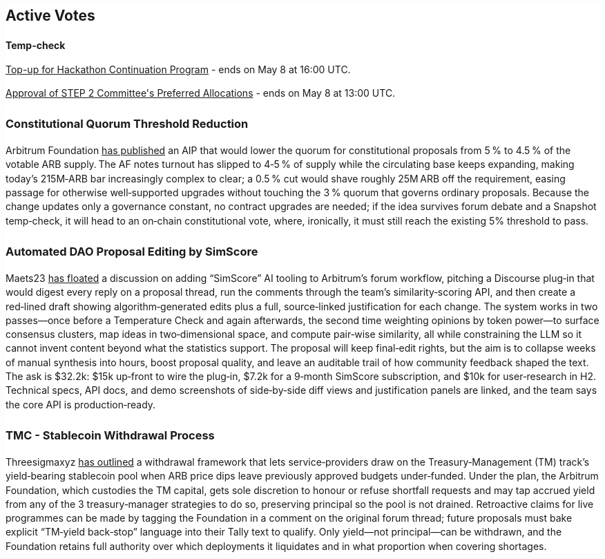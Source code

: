 
## **Active Votes**

**Temp-check**

[Top-up for Hackathon Continuation Program](https://snapshot.box/#/s:arbitrumfoundation.eth/proposal/0xbb7500b713ccf4eff3f2dcb61e3c9d8db5ed5628a4b2f891656a0c0de98907bd) - ends on May 8 at 16:00 UTC.

[Approval of STEP 2 Committee's Preferred Allocations](https://snapshot.box/#/s:arbitrumfoundation.eth/proposal/0xd67d17db3bd230b163ce1f791d8712812446bced14ef2de875fd01ab3e2be3d6) - ends on May 8 at 13:00 UTC.


### **Constitutional Quorum Threshold Reduction**

Arbitrum Foundation [has published](https://forum.arbitrum.foundation/t/constitutional-aip-constitutional-quorum-threshold-reduction/29145/1) an AIP that would lower the quorum for constitutional proposals from 5 % to 4.5 % of the votable ARB supply. The AF notes turnout has slipped to 4‑5 % of supply while the circulating base keeps expanding, making today’s 215M‑ARB bar increasingly complex to clear; a 0.5 % cut would shave roughly 25M ARB off the requirement, easing passage for otherwise well‑supported upgrades without touching the 3 % quorum that governs ordinary proposals. Because the change updates only a governance constant, no contract upgrades are needed; if the idea survives forum debate and a Snapshot temp‑check, it will head to an on‑chain constitutional vote, where, ironically, it must still reach the existing 5% threshold to pass.


### **Automated DAO Proposal Editing by SimScore**

Maets23 [has floated](https://forum.arbitrum.foundation/t/a-plug-in-to-convert-discourse-forum-discussions-into-clear-proposal-revisions-with-community-sourced-justifications/29142) a discussion on adding “SimScore” AI tooling to Arbitrum’s forum workflow, pitching a Discourse plug‑in that would digest every reply on a proposal thread, run the comments through the team’s similarity‑scoring API, and then create a red‑lined draft showing algorithm‑generated edits plus a full, source‑linked justification for each change. The system works in two passes—once before a Temperature Check and again afterwards, the second time weighting opinions by token power—to surface consensus clusters, map ideas in two‑dimensional space, and compute pair‑wise similarity, all while constraining the LLM so it cannot invent content beyond what the statistics support. The proposal will keep final‑edit rights, but the aim is to collapse weeks of manual synthesis into hours, boost proposal quality, and leave an auditable trail of how community feedback shaped the text. The ask is $32.2k: $15k up‑front to wire the plug‑in, $7.2k for a 9‑month SimScore subscription, and $10k for user‑research in H2. Technical specs, API docs, and demo screenshots of side‑by‑side diff views and justification panels are linked, and the team says the core API is production‑ready.


### **TMC - Stablecoin Withdrawal Process**

Threesigmaxyz [has outlined](https://forum.arbitrum.foundation/t/tmc-stablecoin-withdrawal-process/28877) a withdrawal framework that lets service‑providers draw on the Treasury‑Management (TM) track’s yield‑bearing stablecoin pool when ARB price dips leave previously approved budgets under‑funded. Under the plan, the Arbitrum Foundation, which custodies the TM capital, gets sole discretion to honour or refuse shortfall requests and may tap accrued yield from any of the 3 treasury‑manager strategies to do so, preserving principal so the pool is not drained. Retroactive claims for live programmes can be made by tagging the Foundation in a comment on the original forum thread; future proposals must bake explicit “TM‑yield back‑stop” language into their Tally text to qualify. Only yield—not principal—can be withdrawn, and the Foundation retains full authority over which deployments it liquidates and in what proportion when covering shortages.
